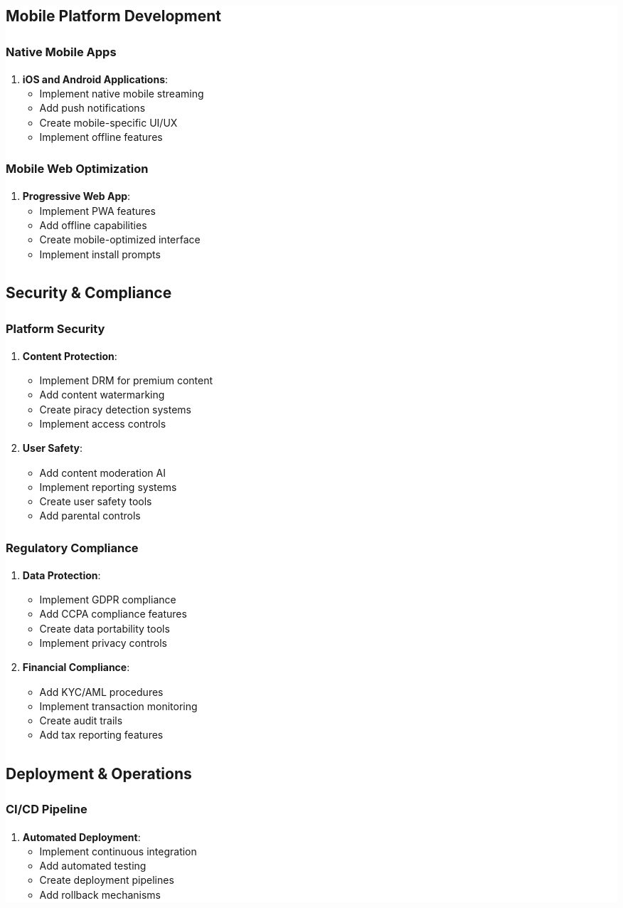 ## Mobile Platform Development

### Native Mobile Apps
1. **iOS and Android Applications**:
   - Implement native mobile streaming
   - Add push notifications
   - Create mobile-specific UI/UX
   - Implement offline features

### Mobile Web Optimization
1. **Progressive Web App**:
   - Implement PWA features
   - Add offline capabilities
   - Create mobile-optimized interface
   - Implement install prompts

## Security & Compliance

### Platform Security
1. **Content Protection**:
   - Implement DRM for premium content
   - Add content watermarking
   - Create piracy detection systems
   - Implement access controls

2. **User Safety**:
   - Add content moderation AI
   - Implement reporting systems
   - Create user safety tools
   - Add parental controls

### Regulatory Compliance
1. **Data Protection**:
   - Implement GDPR compliance
   - Add CCPA compliance features
   - Create data portability tools
   - Implement privacy controls

2. **Financial Compliance**:
   - Add KYC/AML procedures
   - Implement transaction monitoring
   - Create audit trails
   - Add tax reporting features

## Deployment & Operations

### CI/CD Pipeline
1. **Automated Deployment**:
   - Implement continuous integration
   - Add automated testing
   - Create deployment pipelines
   - Add rollback mechanisms
